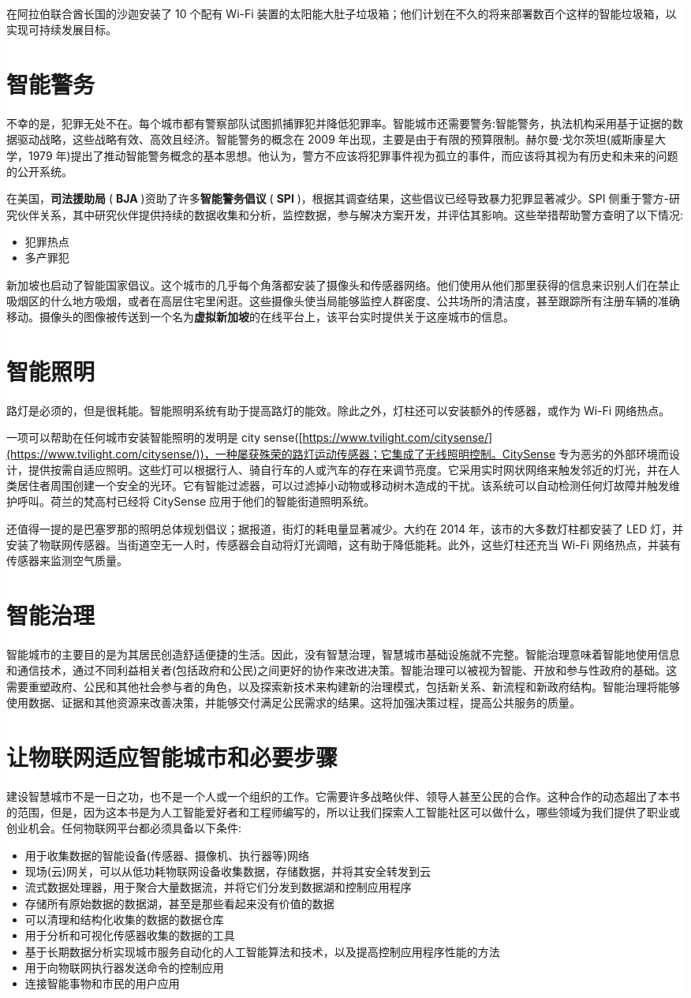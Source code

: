 在阿拉伯联合酋长国的沙迦安装了 10 个配有 Wi-Fi 装置的太阳能大肚子垃圾箱；他们计划在不久的将来部署数百个这样的智能垃圾箱，以实现可持续发展目标。



# 智能警务

不幸的是，犯罪无处不在。每个城市都有警察部队试图抓捕罪犯并降低犯罪率。智能城市还需要警务:智能警务，执法机构采用基于证据的数据驱动战略，这些战略有效、高效且经济。智能警务的概念在 2009 年出现，主要是由于有限的预算限制。赫尔曼·戈尔茨坦(威斯康星大学，1979 年)提出了推动智能警务概念的基本思想。他认为，警方不应该将犯罪事件视为孤立的事件，而应该将其视为有历史和未来的问题的公开系统。

在美国，**司法援助局** ( **BJA** )资助了许多**智能警务倡议** ( **SPI** )，根据其调查结果，这些倡议已经导致暴力犯罪显著减少。SPI 侧重于警方-研究伙伴关系，其中研究伙伴提供持续的数据收集和分析，监控数据，参与解决方案开发，并评估其影响。这些举措帮助警方查明了以下情况:

*   犯罪热点
*   多产罪犯

新加坡也启动了智能国家倡议。这个城市的几乎每个角落都安装了摄像头和传感器网络。他们使用从他们那里获得的信息来识别人们在禁止吸烟区的什么地方吸烟，或者在高层住宅里闲逛。这些摄像头使当局能够监控人群密度、公共场所的清洁度，甚至跟踪所有注册车辆的准确移动。摄像头的图像被传送到一个名为**虚拟新加坡**的在线平台上，该平台实时提供关于这座城市的信息。



# 智能照明

路灯是必须的，但是很耗能。智能照明系统有助于提高路灯的能效。除此之外，灯柱还可以安装额外的传感器，或作为 Wi-Fi 网络热点。

一项可以帮助在任何城市安装智能照明的发明是 city sense([https://www.tvilight.com/citysense/](https://www.tvilight.com/citysense/))，一种屡获殊荣的路灯运动传感器；它集成了无线照明控制。CitySense 专为恶劣的外部环境而设计，提供按需自适应照明。这些灯可以根据行人、骑自行车的人或汽车的存在来调节亮度。它采用实时网状网络来触发邻近的灯光，并在人类居住者周围创建一个安全的光环。它有智能过滤器，可以过滤掉小动物或移动树木造成的干扰。该系统可以自动检测任何灯故障并触发维护呼叫。荷兰的梵高村已经将 CitySense 应用于他们的智能街道照明系统。

还值得一提的是巴塞罗那的照明总体规划倡议；据报道，街灯的耗电量显著减少。大约在 2014 年，该市的大多数灯柱都安装了 LED 灯，并安装了物联网传感器。当街道空无一人时，传感器会自动将灯光调暗，这有助于降低能耗。此外，这些灯柱还充当 Wi-Fi 网络热点，并装有传感器来监测空气质量。



# 智能治理

智能城市的主要目的是为其居民创造舒适便捷的生活。因此，没有智慧治理，智慧城市基础设施就不完整。智能治理意味着智能地使用信息和通信技术，通过不同利益相关者(包括政府和公民)之间更好的协作来改进决策。智能治理可以被视为智能、开放和参与性政府的基础。这需要重塑政府、公民和其他社会参与者的角色，以及探索新技术来构建新的治理模式，包括新关系、新流程和新政府结构。智能治理将能够使用数据、证据和其他资源来改善决策，并能够交付满足公民需求的结果。这将加强决策过程，提高公共服务的质量。



# 让物联网适应智能城市和必要步骤

建设智慧城市不是一日之功，也不是一个人或一个组织的工作。它需要许多战略伙伴、领导人甚至公民的合作。这种合作的动态超出了本书的范围，但是，因为这本书是为人工智能爱好者和工程师编写的，所以让我们探索人工智能社区可以做什么，哪些领域为我们提供了职业或创业机会。任何物联网平台都必须具备以下条件:

*   用于收集数据的智能设备(传感器、摄像机、执行器等)网络
*   现场(云)网关，可以从低功耗物联网设备收集数据，存储数据，并将其安全转发到云
*   流式数据处理器，用于聚合大量数据流，并将它们分发到数据湖和控制应用程序
*   存储所有原始数据的数据湖，甚至是那些看起来没有价值的数据
*   可以清理和结构化收集的数据的数据仓库
*   用于分析和可视化传感器收集的数据的工具
*   基于长期数据分析实现城市服务自动化的人工智能算法和技术，以及提高控制应用程序性能的方法
*   用于向物联网执行器发送命令的控制应用
*   连接智能事物和市民的用户应用
